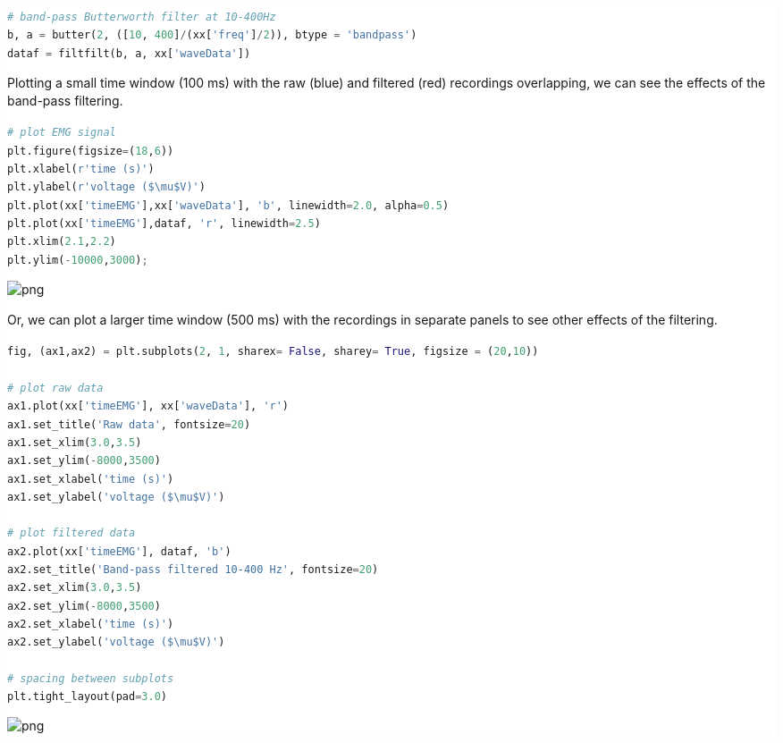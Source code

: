 
```python
# band-pass Butterworth filter at 10-400Hz
b, a = butter(2, ([10, 400]/(xx['freq']/2)), btype = 'bandpass')
dataf = filtfilt(b, a, xx['waveData'])
```

Plotting a small time window (100 ms) with the raw (blue) and filtered (red) recordings overlapping, we can see the effects of the band-pass filtering.


```python
# plot EMG signal
plt.figure(figsize=(18,6))
plt.xlabel(r'time (s)')
plt.ylabel(r'voltage ($\mu$V)')
plt.plot(xx['timeEMG'],xx['waveData'], 'b', linewidth=2.0, alpha=0.5)
plt.plot(xx['timeEMG'],dataf, 'r', linewidth=2.5)
plt.xlim(2.1,2.2)
plt.ylim(-10000,3000);
```


    
![png](chapter-3_files/chapter-3_13_0.png)
    


Or, we can plot a larger time window (500 ms) with the recordings in separate panels to see other effects of the filtering.


```python
fig, (ax1,ax2) = plt.subplots(2, 1, sharex= False, sharey= True, figsize = (20,10))

# plot raw data
ax1.plot(xx['timeEMG'], xx['waveData'], 'r')
ax1.set_title('Raw data', fontsize=20)
ax1.set_xlim(3.0,3.5)
ax1.set_ylim(-8000,3500)
ax1.set_xlabel('time (s)')
ax1.set_ylabel('voltage ($\mu$V)')

# plot filtered data
ax2.plot(xx['timeEMG'], dataf, 'b')
ax2.set_title('Band-pass filtered 10-400 Hz', fontsize=20)
ax2.set_xlim(3.0,3.5)
ax2.set_ylim(-8000,3500)
ax2.set_xlabel('time (s)')
ax2.set_ylabel('voltage ($\mu$V)')

# spacing between subplots
plt.tight_layout(pad=3.0)
```


    
![png](chapter-3_files/chapter-3_15_0.png)
    